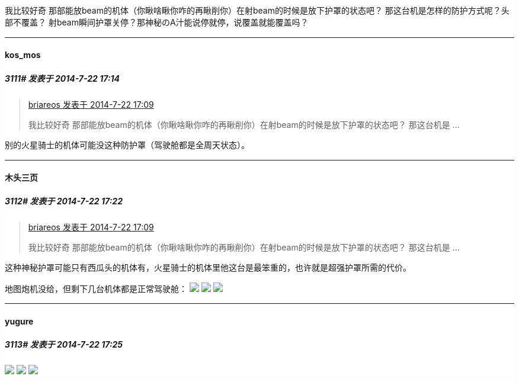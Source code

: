 


我比较好奇 那部能放beam的机体（你瞅啥瞅你咋的再瞅削你）在射beam的时候是放下护罩的状态吧？ 那这台机是怎样的防护方式呢？头部不覆盖？ 射beam瞬间护罩关停？那神秘のA汁能说停就停，说覆盖就能覆盖吗？







-----

####  kos_mos  
##### 3111#       发表于 2014-7-22 17:14



<blockquote><a href="httphttps://bbs.saraba1st.com/2b/forum.php?mod=redirect&amp;goto=findpost&amp;pid=26167919&amp;ptid=999173" target="_blank">briareos 发表于 2014-7-22 17:09</a>

我比较好奇 那部能放beam的机体（你瞅啥瞅你咋的再瞅削你）在射beam的时候是放下护罩的状态吧？ 那这台机是 ...</blockquote>
别的火星骑士的机体可能没这种防护罩（驾驶舱都是全周天状态）。







-----

####  木头三页  
##### 3112#       发表于 2014-7-22 17:22



<blockquote><a href="httphttps://bbs.saraba1st.com/2b/forum.php?mod=redirect&amp;goto=findpost&amp;pid=26167919&amp;ptid=999173" target="_blank">briareos 发表于 2014-7-22 17:09</a>

我比较好奇 那部能放beam的机体（你瞅啥瞅你咋的再瞅削你）在射beam的时候是放下护罩的状态吧？ 那这台机是 ...</blockquote>
这种神秘护罩可能只有西瓜头的机体有，火星骑士的机体里他这台是最笨重的，也许就是超强护罩所需的代价。


地图炮机没给，但剩下几台机体都是正常驾驶舱：
<img src="http://ww3.sinaimg.cn/mw690/dac071c3jw1eilp47w0g5j20zk0k0410.jpg" referrerpolicy="no-referrer">
<img src="http://ww3.sinaimg.cn/mw690/dac071c3jw1eilp45ck8lj20zk0k040n.jpg" referrerpolicy="no-referrer">
<img src="http://ww4.sinaimg.cn/mw690/dac071c3jw1eilp5yaxqvj20zk0k041a.jpg" referrerpolicy="no-referrer">







-----

####  yugure  
##### 3113#       发表于 2014-7-22 17:25



<img src="http://ww1.sinaimg.cn/large/da569a17gw1eilp637v2rg20go0ciab7.gif" referrerpolicy="no-referrer">
<img src="http://ww1.sinaimg.cn/large/da569a17gw1eilp66fnnmg20go0ci0un.gif" referrerpolicy="no-referrer">
<img src="http://ww3.sinaimg.cn/large/da569a17gw1eilp653429g20go0ciwg7.gif" referrerpolicy="no-referrer">
